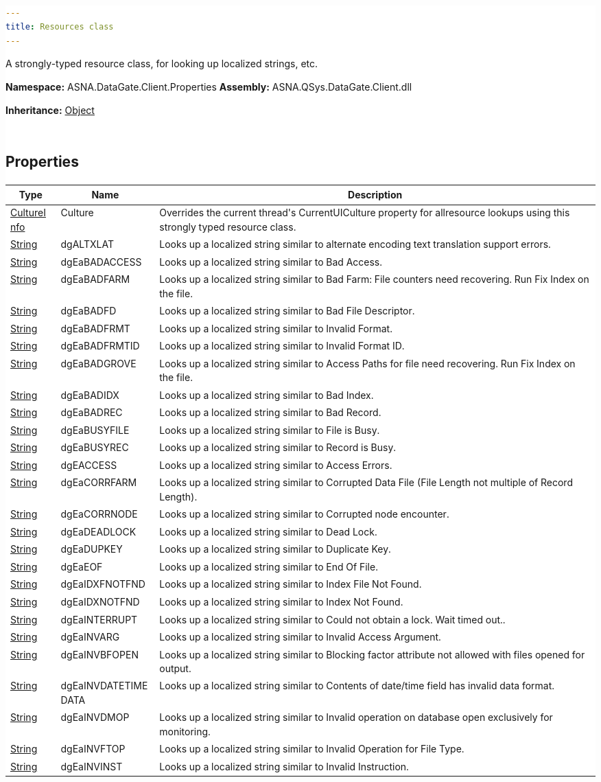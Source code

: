 ```yaml
---
title: Resources class
---
```


A strongly-typed resource class, for looking up localized strings, etc.

**Namespace:** ASNA.DataGate.Client.Properties
**Assembly:** ASNA.QSys.DataGate.Client.dll

**Inheritance:** [Object](https://docs.microsoft.com/en-us/dotnet/api/system.object)
<br>
<br>

## Properties

| Type | Name | Description
| --- | --- | --- 
| [CultureInfo](https://docs.microsoft.com/en-us/dotnet/api/system.globalization.cultureinfo) | Culture | Overrides the current thread's CurrentUICulture property for allresource lookups using this strongly typed resource class. |
| [String](https://learn.microsoft.com/en-us/dotnet/api/system.string?view=net-8.0) | dgALTXLAT | Looks up a localized string similar to alternate encoding text translation support errors. |
| [String](https://learn.microsoft.com/en-us/dotnet/api/system.string?view=net-8.0) | dgEaBADACCESS | Looks up a localized string similar to Bad Access. |
| [String](https://learn.microsoft.com/en-us/dotnet/api/system.string?view=net-8.0) | dgEaBADFARM | Looks up a localized string similar to Bad Farm: File counters need recovering. Run Fix Index on the file. |
| [String](https://learn.microsoft.com/en-us/dotnet/api/system.string?view=net-8.0) | dgEaBADFD | Looks up a localized string similar to Bad File Descriptor. |
| [String](https://learn.microsoft.com/en-us/dotnet/api/system.string?view=net-8.0) | dgEaBADFRMT | Looks up a localized string similar to Invalid Format. |
| [String](https://learn.microsoft.com/en-us/dotnet/api/system.string?view=net-8.0) | dgEaBADFRMTID | Looks up a localized string similar to Invalid Format ID. |
| [String](https://learn.microsoft.com/en-us/dotnet/api/system.string?view=net-8.0) | dgEaBADGROVE | Looks up a localized string similar to Access Paths for file need recovering. Run Fix Index on the file. |
| [String](https://learn.microsoft.com/en-us/dotnet/api/system.string?view=net-8.0) | dgEaBADIDX | Looks up a localized string similar to Bad Index. |
| [String](https://learn.microsoft.com/en-us/dotnet/api/system.string?view=net-8.0) | dgEaBADREC | Looks up a localized string similar to Bad Record. |
| [String](https://learn.microsoft.com/en-us/dotnet/api/system.string?view=net-8.0) | dgEaBUSYFILE | Looks up a localized string similar to File is Busy. |
| [String](https://learn.microsoft.com/en-us/dotnet/api/system.string?view=net-8.0) | dgEaBUSYREC | Looks up a localized string similar to Record is Busy. |
| [String](https://learn.microsoft.com/en-us/dotnet/api/system.string?view=net-8.0) | dgEACCESS | Looks up a localized string similar to Access Errors. |
| [String](https://learn.microsoft.com/en-us/dotnet/api/system.string?view=net-8.0) | dgEaCORRFARM | Looks up a localized string similar to Corrupted Data File (File Length not multiple of Record Length). |
| [String](https://learn.microsoft.com/en-us/dotnet/api/system.string?view=net-8.0) | dgEaCORRNODE | Looks up a localized string similar to Corrupted node encounter. |
| [String](https://learn.microsoft.com/en-us/dotnet/api/system.string?view=net-8.0) | dgEaDEADLOCK | Looks up a localized string similar to Dead Lock. |
| [String](https://learn.microsoft.com/en-us/dotnet/api/system.string?view=net-8.0) | dgEaDUPKEY | Looks up a localized string similar to Duplicate Key. |
| [String](https://learn.microsoft.com/en-us/dotnet/api/system.string?view=net-8.0) | dgEaEOF | Looks up a localized string similar to End Of File. |
| [String](https://learn.microsoft.com/en-us/dotnet/api/system.string?view=net-8.0) | dgEaIDXFNOTFND | Looks up a localized string similar to Index File Not Found. |
| [String](https://learn.microsoft.com/en-us/dotnet/api/system.string?view=net-8.0) | dgEaIDXNOTFND | Looks up a localized string similar to Index Not Found. |
| [String](https://learn.microsoft.com/en-us/dotnet/api/system.string?view=net-8.0) | dgEaINTERRUPT | Looks up a localized string similar to Could not obtain a lock. Wait timed out.. |
| [String](https://learn.microsoft.com/en-us/dotnet/api/system.string?view=net-8.0) | dgEaINVARG | Looks up a localized string similar to Invalid Access Argument. |
| [String](https://learn.microsoft.com/en-us/dotnet/api/system.string?view=net-8.0) | dgEaINVBFOPEN | Looks up a localized string similar to Blocking factor attribute not allowed with files opened for output. |
| [String](https://learn.microsoft.com/en-us/dotnet/api/system.string?view=net-8.0) | dgEaINVDATETIMEDATA | Looks up a localized string similar to Contents of date/time field has invalid data format. |
| [String](https://learn.microsoft.com/en-us/dotnet/api/system.string?view=net-8.0) | dgEaINVDMOP | Looks up a localized string similar to Invalid operation on database open exclusively for monitoring. |
| [String](https://learn.microsoft.com/en-us/dotnet/api/system.string?view=net-8.0) | dgEaINVFTOP | Looks up a localized string similar to Invalid Operation for File Type. |
| [String](https://learn.microsoft.com/en-us/dotnet/api/system.string?view=net-8.0) | dgEaINVINST | Looks up a localized string similar to Invalid Instruction. |